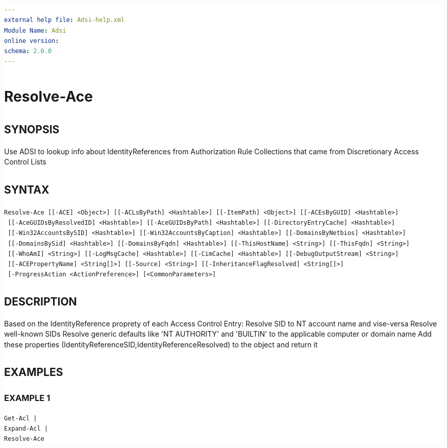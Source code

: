 ```yaml
---
external help file: Adsi-help.xml
Module Name: Adsi
online version:
schema: 2.0.0
---
```


# Resolve-Ace

## SYNOPSIS
Use ADSI to lookup info about IdentityReferences from Authorization Rule Collections that came from Discretionary Access Control Lists

## SYNTAX

```
Resolve-Ace [[-ACE] <Object>] [[-ACLsByPath] <Hashtable>] [[-ItemPath] <Object>] [[-ACEsByGUID] <Hashtable>]
 [[-AceGUIDsByResolvedID] <Hashtable>] [[-AceGUIDsByPath] <Hashtable>] [[-DirectoryEntryCache] <Hashtable>]
 [[-Win32AccountsBySID] <Hashtable>] [[-Win32AccountsByCaption] <Hashtable>] [[-DomainsByNetbios] <Hashtable>]
 [[-DomainsBySid] <Hashtable>] [[-DomainsByFqdn] <Hashtable>] [[-ThisHostName] <String>] [[-ThisFqdn] <String>]
 [[-WhoAmI] <String>] [[-LogMsgCache] <Hashtable>] [[-CimCache] <Hashtable>] [[-DebugOutputStream] <String>]
 [[-ACEPropertyName] <String[]>] [[-Source] <String>] [[-InheritanceFlagResolved] <String[]>]
 [-ProgressAction <ActionPreference>] [<CommonParameters>]
```

## DESCRIPTION
Based on the IdentityReference proprety of each Access Control Entry:
Resolve SID to NT account name and vise-versa
Resolve well-known SIDs
Resolve generic defaults like 'NT AUTHORITY' and 'BUILTIN' to the applicable computer or domain name
Add these properties (IdentityReferenceSID,IdentityReferenceResolved) to the object and return it

## EXAMPLES

### EXAMPLE 1
```
Get-Acl |
Expand-Acl |
Resolve-Ace
```
